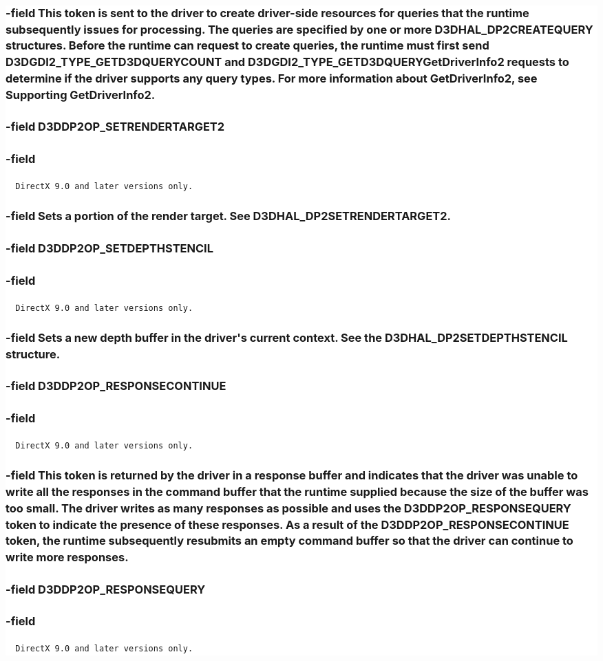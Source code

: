 ### -field This token is sent to the driver to create driver-side resources for queries that the runtime subsequently issues for processing. The queries are specified by one or more D3DHAL_DP2CREATEQUERY structures. Before the runtime can request to create queries, the runtime must first send D3DGDI2_TYPE_GETD3DQUERYCOUNT and D3DGDI2_TYPE_GETD3DQUERYGetDriverInfo2 requests to determine if the driver supports any query types. For more information about GetDriverInfo2, see Supporting GetDriverInfo2.


### -field D3DDP2OP_SETRENDERTARGET2


### -field 
      DirectX 9.0 and later versions only.

### -field Sets a portion of the render target. See D3DHAL_DP2SETRENDERTARGET2.


### -field D3DDP2OP_SETDEPTHSTENCIL


### -field 
      DirectX 9.0 and later versions only.

### -field Sets a new depth buffer in the driver's current context. See the D3DHAL_DP2SETDEPTHSTENCIL structure.


### -field D3DDP2OP_RESPONSECONTINUE


### -field 
      DirectX 9.0 and later versions only.

### -field This token is returned by the driver in a response buffer and indicates that the driver was unable to write all the responses in the command buffer that the runtime supplied because the size of the buffer was too small. The driver writes as many responses as possible and uses the D3DDP2OP_RESPONSEQUERY token to indicate the presence of these responses. As a result of the D3DDP2OP_RESPONSECONTINUE token, the runtime subsequently resubmits an empty command buffer so that the driver can continue to write more responses.


### -field D3DDP2OP_RESPONSEQUERY


### -field 
      DirectX 9.0 and later versions only.
